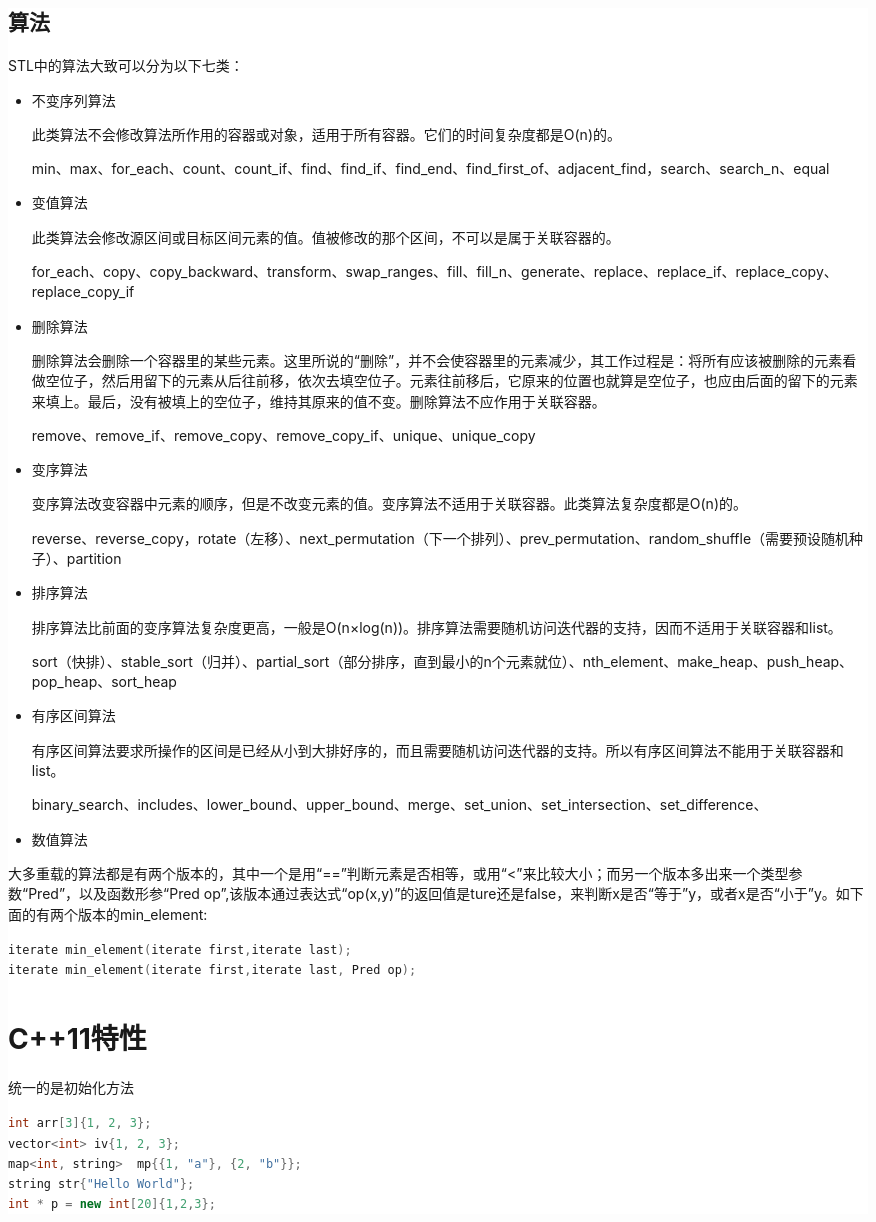## 算法

STL中的算法大致可以分为以下七类：

+ 不变序列算法

  此类算法不会修改算法所作用的容器或对象，适用于所有容器。它们的时间复杂度都是O(n)的。

  min、max、for_each、count、count_if、find、find_if、find_end、find_first_of、adjacent_find，search、search_n、equal

+ 变值算法

  此类算法会修改源区间或目标区间元素的值。值被修改的那个区间，不可以是属于关联容器的。

  for_each、copy、copy_backward、transform、swap_ranges、fill、fill_n、generate、replace、replace_if、replace_copy、replace_copy_if

+ 删除算法

  删除算法会删除一个容器里的某些元素。这里所说的“删除”，并不会使容器里的元素减少，其工作过程是：将所有应该被删除的元素看做空位子，然后用留下的元素从后往前移，依次去填空位子。元素往前移后，它原来的位置也就算是空位子，也应由后面的留下的元素来填上。最后，没有被填上的空位子，维持其原来的值不变。删除算法不应作用于关联容器。

  remove、remove_if、remove_copy、remove_copy_if、unique、unique_copy

+ 变序算法

  变序算法改变容器中元素的顺序，但是不改变元素的值。变序算法不适用于关联容器。此类算法复杂度都是O(n)的。

  reverse、reverse_copy，rotate（左移）、next_permutation（下一个排列）、prev_permutation、random_shuffle（需要预设随机种子）、partition

+ 排序算法

  排序算法比前面的变序算法复杂度更高，一般是O(n×log(n))。排序算法需要随机访问迭代器的支持，因而不适用于关联容器和list。

  sort（快排）、stable_sort（归并）、partial_sort（部分排序，直到最小的n个元素就位）、nth_element、make_heap、push_heap、pop_heap、sort_heap

+ 有序区间算法

  有序区间算法要求所操作的区间是已经从小到大排好序的，而且需要随机访问迭代器的支持。所以有序区间算法不能用于关联容器和list。

  binary_search、includes、lower_bound、upper_bound、merge、set_union、set_intersection、set_difference、

+ 数值算法

大多重载的算法都是有两个版本的，其中一个是用“==”判断元素是否相等，或用“<”来比较大小；而另一个版本多出来一个类型参数“Pred”，以及函数形参“Pred op”,该版本通过表达式“op(x,y)”的返回值是ture还是false，来判断x是否“等于”y，或者x是否“小于”y。如下面的有两个版本的min_element:

```C++
iterate min_element(iterate first,iterate last);
iterate min_element(iterate first,iterate last, Pred op);
```

# C++11特性

统一的是初始化方法

```C++
int arr[3]{1, 2, 3}; 
vector<int> iv{1, 2, 3}; 
map<int, string>  mp{{1, "a"}, {2, "b"}}; 
string str{"Hello World"}; 
int * p = new int[20]{1,2,3}; 
```

